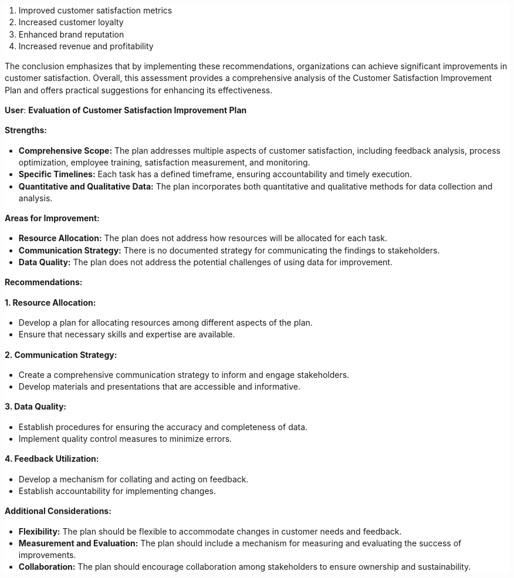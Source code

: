 1. Improved customer satisfaction metrics
2. Increased customer loyalty
3. Enhanced brand reputation
4. Increased revenue and profitability

The conclusion emphasizes that by implementing these recommendations, organizations can achieve significant improvements in customer satisfaction. Overall, this assessment provides a comprehensive analysis of the Customer Satisfaction Improvement Plan and offers practical suggestions for enhancing its effectiveness.

**User**: **Evaluation of Customer Satisfaction Improvement Plan**

**Strengths:**

* **Comprehensive Scope:** The plan addresses multiple aspects of customer satisfaction, including feedback analysis, process optimization, employee training, satisfaction measurement, and monitoring.
* **Specific Timelines:** Each task has a defined timeframe, ensuring accountability and timely execution.
* **Quantitative and Qualitative Data:** The plan incorporates both quantitative and qualitative methods for data collection and analysis.

**Areas for Improvement:**

* **Resource Allocation:** The plan does not address how resources will be allocated for each task.
* **Communication Strategy:** There is no documented strategy for communicating the findings to stakeholders.
* **Data Quality:** The plan does not address the potential challenges of using data for improvement.

**Recommendations:**

**1. Resource Allocation:**

* Develop a plan for allocating resources among different aspects of the plan.
* Ensure that necessary skills and expertise are available.

**2. Communication Strategy:**

* Create a comprehensive communication strategy to inform and engage stakeholders.
* Develop materials and presentations that are accessible and informative.

**3. Data Quality:**

* Establish procedures for ensuring the accuracy and completeness of data.
* Implement quality control measures to minimize errors.

**4. Feedback Utilization:**

* Develop a mechanism for collating and acting on feedback.
* Establish accountability for implementing changes.

**Additional Considerations:**

* **Flexibility:** The plan should be flexible to accommodate changes in customer needs and feedback.
* **Measurement and Evaluation:** The plan should include a mechanism for measuring and evaluating the success of improvements.
* **Collaboration:** The plan should encourage collaboration among stakeholders to ensure ownership and sustainability.
